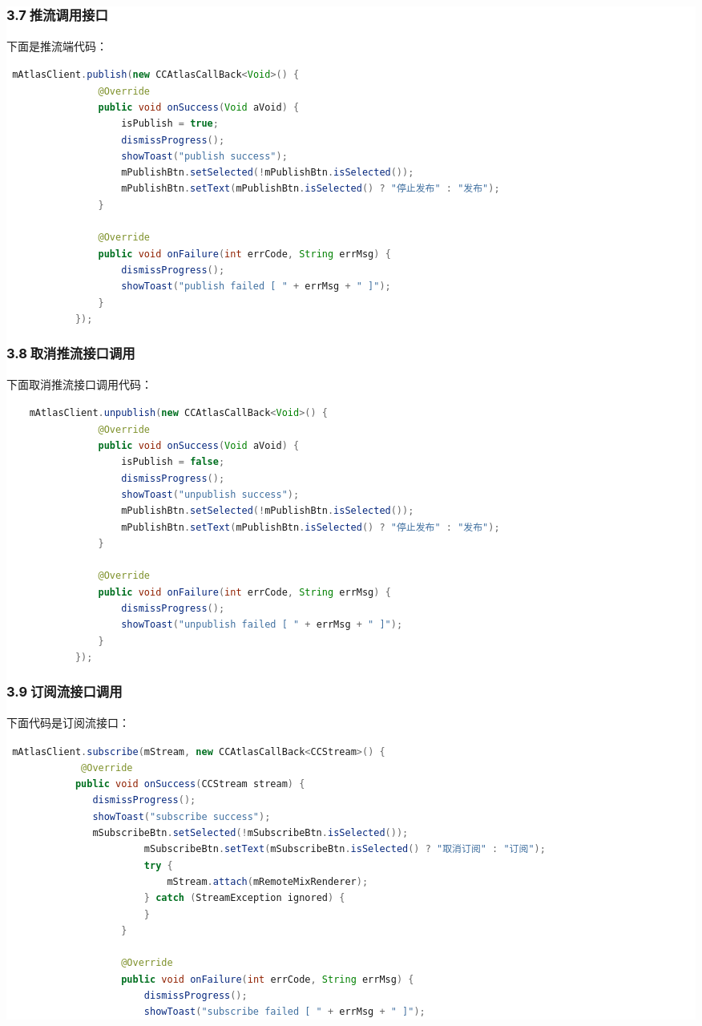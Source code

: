### 3.7 推流调用接口

下面是推流端代码：
```java
 mAtlasClient.publish(new CCAtlasCallBack<Void>() {
                @Override
                public void onSuccess(Void aVoid) {
                    isPublish = true;
                    dismissProgress();
                    showToast("publish success");
                    mPublishBtn.setSelected(!mPublishBtn.isSelected());
                    mPublishBtn.setText(mPublishBtn.isSelected() ? "停止发布" : "发布");
                }

                @Override
                public void onFailure(int errCode, String errMsg) {
                    dismissProgress();
                    showToast("publish failed [ " + errMsg + " ]");
                }
            });
```
### 3.8 取消推流接口调用

下面取消推流接口调用代码：
```java
    mAtlasClient.unpublish(new CCAtlasCallBack<Void>() {
                @Override
                public void onSuccess(Void aVoid) {
                    isPublish = false;
                    dismissProgress();
                    showToast("unpublish success");
                    mPublishBtn.setSelected(!mPublishBtn.isSelected());
                    mPublishBtn.setText(mPublishBtn.isSelected() ? "停止发布" : "发布");
                }

                @Override
                public void onFailure(int errCode, String errMsg) {
                    dismissProgress();
                    showToast("unpublish failed [ " + errMsg + " ]");
                }
            });
```

### 3.9 订阅流接口调用

下面代码是订阅流接口：
```java
 mAtlasClient.subscribe(mStream, new CCAtlasCallBack<CCStream>() {
             @Override
            public void onSuccess(CCStream stream) {
               dismissProgress();
               showToast("subscribe success");
               mSubscribeBtn.setSelected(!mSubscribeBtn.isSelected());
                        mSubscribeBtn.setText(mSubscribeBtn.isSelected() ? "取消订阅" : "订阅");
                        try {
                            mStream.attach(mRemoteMixRenderer);
                        } catch (StreamException ignored) {
                        }
                    }

                    @Override
                    public void onFailure(int errCode, String errMsg) {
                        dismissProgress();
                        showToast("subscribe failed [ " + errMsg + " ]");
```